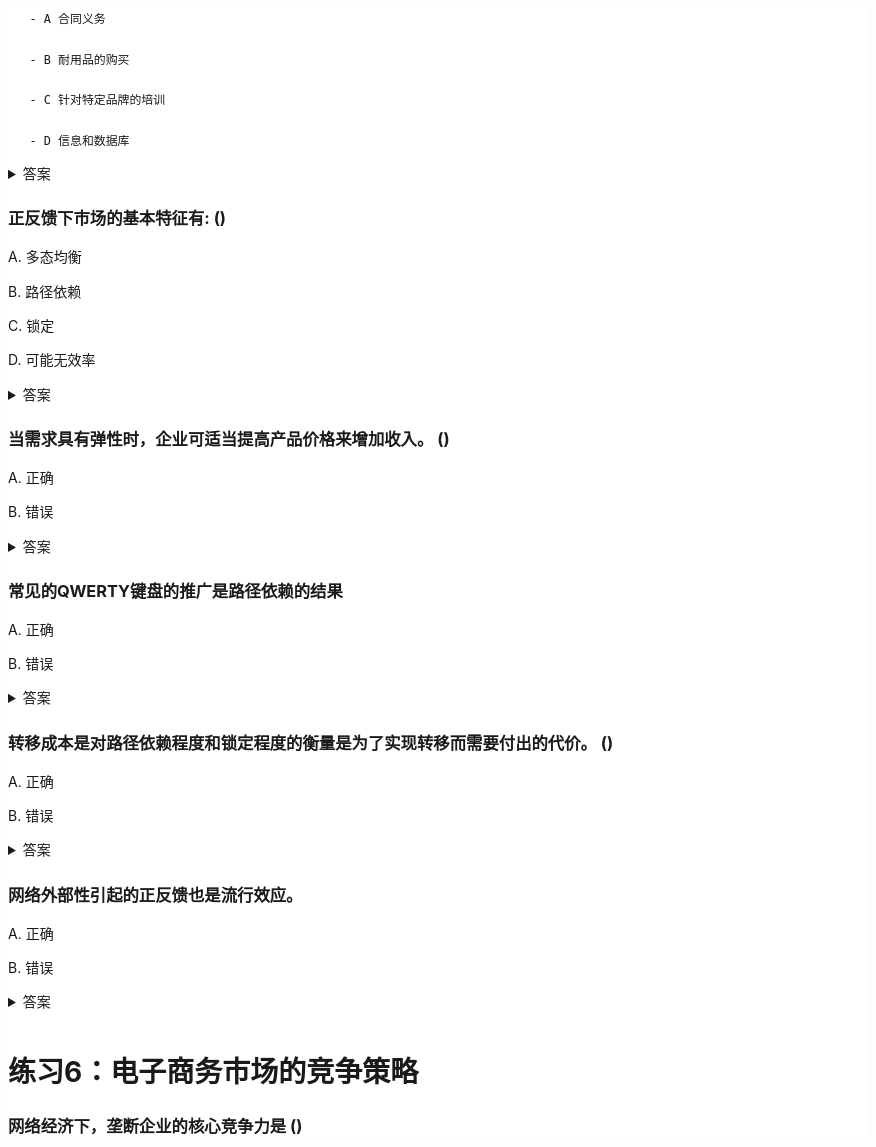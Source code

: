        - A 合同义务

       - B 耐用品的购买

       - C 针对特定品牌的培训

       - D 信息和数据库

<details><summary>答案</summary></details>

### 正反馈下市场的基本特征有: ()

A. 多态均衡

B. 路径依赖

C. 锁定

D. 可能无效率

<details><summary>答案</summary></details>

### 当需求具有弹性时，企业可适当提高产品价格来增加收入。 ()

A. 正确

B. 错误

<details><summary>答案</summary></details>

### 常见的QWERTY键盘的推广是路径依赖的结果

A. 正确

B. 错误

<details><summary>答案</summary></details>

### 转移成本是对路径依赖程度和锁定程度的衡量是为了实现转移而需要付出的代价。 ()

A. 正确

B. 错误

<details><summary>答案</summary></details>

### 网络外部性引起的正反馈也是流行效应。

A. 正确

B. 错误

<details><summary>答案</summary></details>

# 练习6：电子商务市场的竞争策略

###  网络经济下，垄断企业的核心竞争力是 ()
